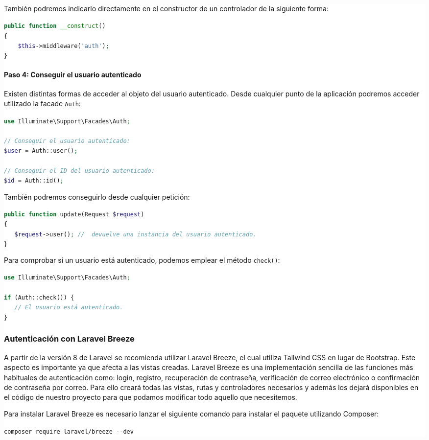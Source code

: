 También podremos indicarlo directamente en el constructor de un controlador de la siguiente forma:

```php
public function __construct()
{
    $this->middleware('auth');
}
```

#### Paso 4: Conseguir el usuario autenticado

Existen distintas formas de acceder al objeto del usuario autenticado. Desde cualquier punto de la aplicación podremos acceder utilizado la facade `Auth`:

 ```php
use Illuminate\Support\Facades\Auth;

// Conseguir el usuario autenticado:
$user = Auth::user();

// Conseguir el ID del usuario autenticado:
$id = Auth::id();
 ```
 
También podremos conseguirlo desde cualquier petición:

 ```php
public function update(Request $request)
{
    $request->user(); //  devuelve una instancia del usuario autenticado.
}
 ```
 
 Para comprobar si un usuario está autenticado, podemos emplear el método `check()`:

 ```php
use Illuminate\Support\Facades\Auth;

if (Auth::check()) {
    // El usuario está autenticado.
}
 ```

### Autenticación con Laravel Breeze
A partir de la versión 8 de Laravel se recomienda utilizar Laravel Breeze, el cual utiliza Tailwind CSS en lugar de Bootstrap. Este aspecto es importante ya que afecta a las vistas creadas. Laravel Breeze es una implementación sencilla de las funciones más habituales de autenticación como: login, registro, recuperación de contraseña, verificación de correo electrónico o confirmación de contraseña por correo. Para ello creará todas las vistas, rutas y controladores necesarios y además los dejará disponibles en el código de nuestro proyecto para que podamos modificar todo aquello que necesitemos.

Para instalar Laravel Breeze es necesario lanzar el siguiente comando para instalar el paquete utilizando Composer:

```
composer require laravel/breeze --dev
```
